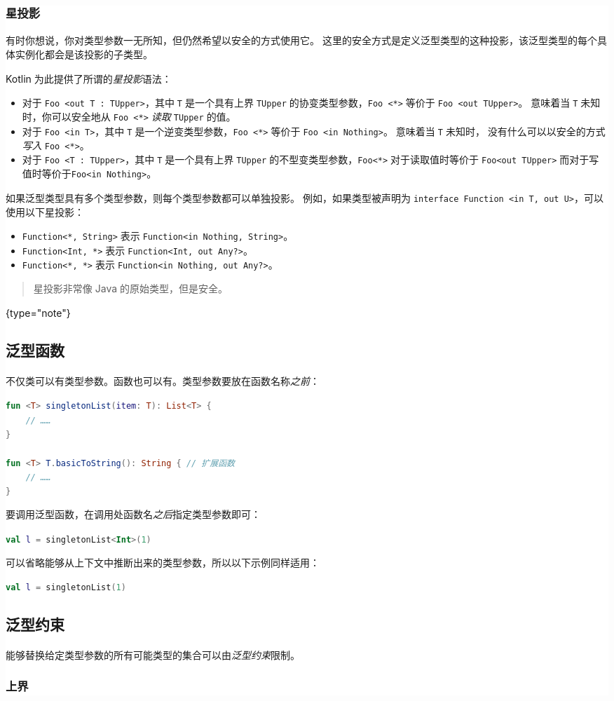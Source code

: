 ### 星投影

有时你想说，你对类型参数一无所知，但仍然希望以安全的方式使用它。
这里的安全方式是定义泛型类型的这种投影，该泛型类型的每个具体实例化都会是该投影的子类型。

Kotlin 为此提供了所谓的*星投影*语法：

 - 对于 `Foo <out T : TUpper>`，其中 `T` 是一个具有上界 `TUpper` 的协变类型参数，`Foo <*>`
 等价于 `Foo <out TUpper>`。 意味着当 `T` 未知时，你可以安全地从 `Foo <*>` *读取* `TUpper` 的值。
 - 对于 `Foo <in T>`，其中 `T` 是一个逆变类型参数，`Foo <*>` 等价于 `Foo <in Nothing>`。 意味着当 `T` 未知时，
 没有什么可以以安全的方式*写入* `Foo <*>`。
 - 对于 `Foo <T : TUpper>`，其中 `T` 是一个具有上界 `TUpper` 的不型变类型参数，`Foo<*>` 对于读取值时等价于 `Foo<out TUpper>` 而对于写值时等价于`Foo<in Nothing>`。

如果泛型类型具有多个类型参数，则每个类型参数都可以单独投影。
例如，如果类型被声明为 `interface Function <in T, out U>`，可以使用以下星投影：

* `Function<*, String>` 表示 `Function<in Nothing, String>`。
* `Function<Int, *>` 表示 `Function<Int, out Any?>`。
* `Function<*, *>` 表示 `Function<in Nothing, out Any?>`。

> 星投影非常像 Java 的原始类型，但是安全。
>
{type="note"}

## 泛型函数

不仅类可以有类型参数。函数也可以有。类型参数要放在函数名称*之前*：

```kotlin
fun <T> singletonList(item: T): List<T> {
    // ……
}

fun <T> T.basicToString(): String { // 扩展函数
    // ……
}
```

要调用泛型函数，在调用处函数名*之后*指定类型参数即可：

```kotlin
val l = singletonList<Int>(1)
```

可以省略能够从上下文中推断出来的类型参数，所以以下示例同样适用：

```kotlin
val l = singletonList(1)
```

## 泛型约束

能够替换给定类型参数的所有可能类型的集合可以由*泛型约束*限制。

### 上界
